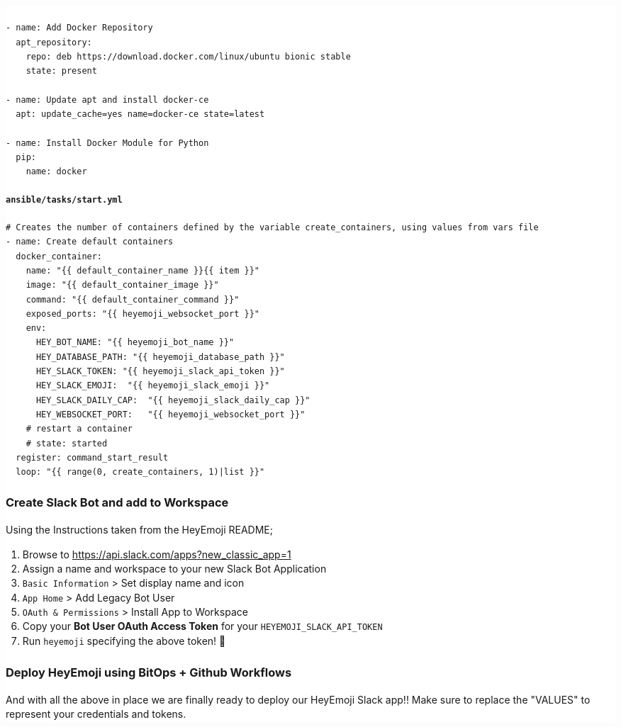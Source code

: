 ```

- name: Add Docker Repository
  apt_repository:
    repo: deb https://download.docker.com/linux/ubuntu bionic stable
    state: present

- name: Update apt and install docker-ce
  apt: update_cache=yes name=docker-ce state=latest

- name: Install Docker Module for Python
  pip:
    name: docker
```

#### `ansible/tasks/start.yml`
```
# Creates the number of containers defined by the variable create_containers, using values from vars file
- name: Create default containers
  docker_container:
    name: "{{ default_container_name }}{{ item }}"
    image: "{{ default_container_image }}"
    command: "{{ default_container_command }}"
    exposed_ports: "{{ heyemoji_websocket_port }}"
    env:
      HEY_BOT_NAME:	"{{ heyemoji_bot_name }}"
      HEY_DATABASE_PATH: "{{ heyemoji_database_path }}"
      HEY_SLACK_TOKEN: "{{ heyemoji_slack_api_token }}"
      HEY_SLACK_EMOJI:	"{{ heyemoji_slack_emoji }}"
      HEY_SLACK_DAILY_CAP:	"{{ heyemoji_slack_daily_cap }}"
      HEY_WEBSOCKET_PORT:	"{{ heyemoji_websocket_port }}"
    # restart a container
    # state: started
  register: command_start_result
  loop: "{{ range(0, create_containers, 1)|list }}"
```

### **Create Slack Bot and add to Workspace**
Using the Instructions taken from the HeyEmoji README;
1. Browse to https://api.slack.com/apps?new_classic_app=1
2. Assign a name and workspace to your new Slack Bot Application
3. `Basic Information` > Set display name and icon
4. `App Home` > Add Legacy Bot User
5. `OAuth & Permissions` > Install App to Workspace
6. Copy your **Bot User OAuth Access Token** for your `HEYEMOJI_SLACK_API_TOKEN`
7. Run `heyemoji` specifying the above token! 🎉


### **Deploy HeyEmoji using BitOps + Github Workflows**
And with all the above in place we are finally ready to deploy our HeyEmoji Slack app!! Make sure to replace the "VALUES" to represent your credentials and tokens. 
